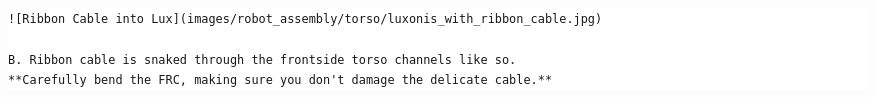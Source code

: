     ![Ribbon Cable into Lux](images/robot_assembly/torso/luxonis_with_ribbon_cable.jpg)

    B. Ribbon cable is snaked through the frontside torso channels like so.
    **Carefully bend the FRC, making sure you don't damage the delicate cable.**
